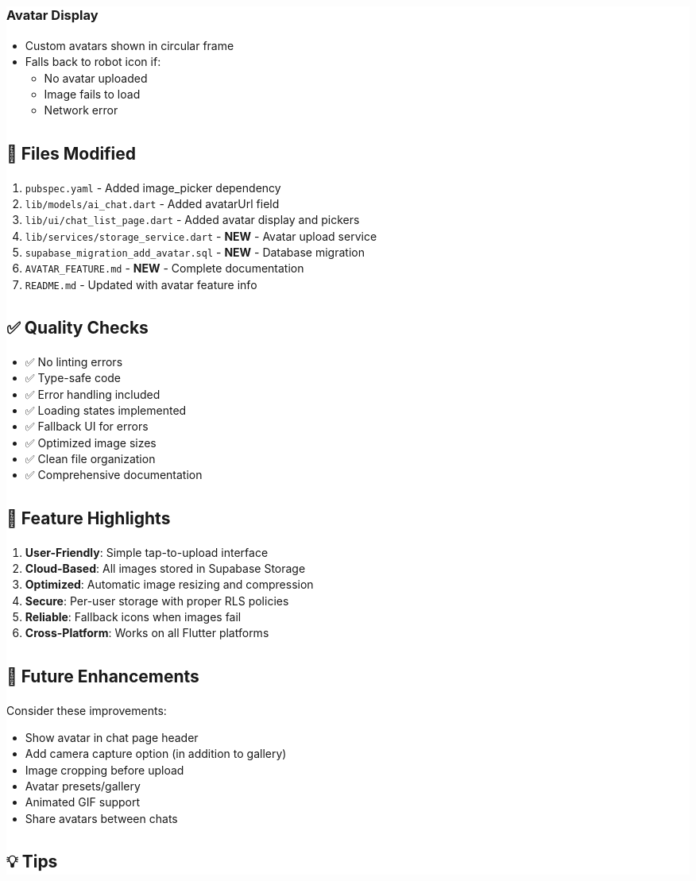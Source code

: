 ### Avatar Display
- Custom avatars shown in circular frame
- Falls back to robot icon if:
  - No avatar uploaded
  - Image fails to load
  - Network error

## 📁 Files Modified

1. `pubspec.yaml` - Added image_picker dependency
2. `lib/models/ai_chat.dart` - Added avatarUrl field
3. `lib/ui/chat_list_page.dart` - Added avatar display and pickers
4. `lib/services/storage_service.dart` - **NEW** - Avatar upload service
5. `supabase_migration_add_avatar.sql` - **NEW** - Database migration
6. `AVATAR_FEATURE.md` - **NEW** - Complete documentation
7. `README.md` - Updated with avatar feature info

## ✅ Quality Checks

- ✅ No linting errors
- ✅ Type-safe code
- ✅ Error handling included
- ✅ Loading states implemented
- ✅ Fallback UI for errors
- ✅ Optimized image sizes
- ✅ Clean file organization
- ✅ Comprehensive documentation

## 🎯 Feature Highlights

1. **User-Friendly**: Simple tap-to-upload interface
2. **Cloud-Based**: All images stored in Supabase Storage
3. **Optimized**: Automatic image resizing and compression
4. **Secure**: Per-user storage with proper RLS policies
5. **Reliable**: Fallback icons when images fail
6. **Cross-Platform**: Works on all Flutter platforms

## 🔮 Future Enhancements

Consider these improvements:
- Show avatar in chat page header
- Add camera capture option (in addition to gallery)
- Image cropping before upload
- Avatar presets/gallery
- Animated GIF support
- Share avatars between chats

## 💡 Tips
